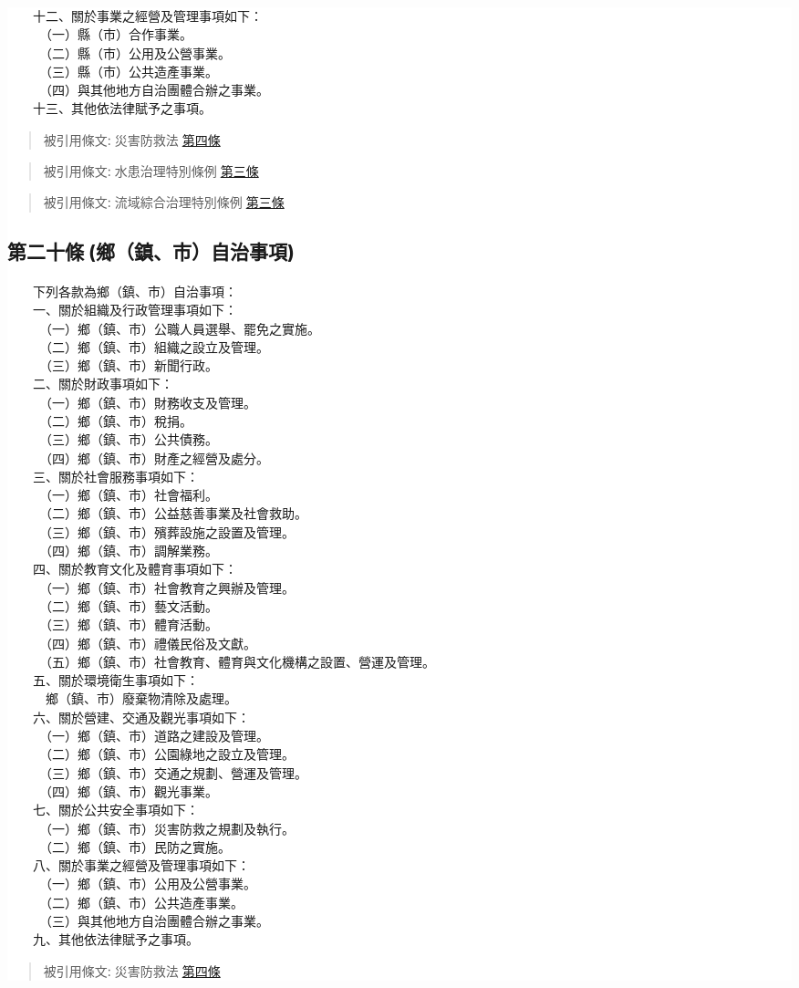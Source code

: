 　　十二、關於事業之經營及管理事項如下：  
　　　（一）縣（市）合作事業。  
　　　（二）縣（市）公用及公營事業。  
　　　（三）縣（市）公共造產事業。  
　　　（四）與其他地方自治團體合辦之事業。  
　　十三、其他依法律賦予之事項。  
> 被引用條文: 災害防救法 [第四條](1248#第四條-主管機關)

> 被引用條文: 水患治理特別條例 [第三條](8119#第三條-適用範圍)

> 被引用條文: 流域綜合治理特別條例 [第三條](8156#第三條-主管機關)



第二十條 (鄉（鎮、市）自治事項)
-------------------------------
　　下列各款為鄉（鎮、市）自治事項：  
　　一、關於組織及行政管理事項如下：  
　　　（一）鄉（鎮、市）公職人員選舉、罷免之實施。  
　　　（二）鄉（鎮、市）組織之設立及管理。  
　　　（三）鄉（鎮、市）新聞行政。  
　　二、關於財政事項如下：  
　　　（一）鄉（鎮、市）財務收支及管理。  
　　　（二）鄉（鎮、市）稅捐。  
　　　（三）鄉（鎮、市）公共債務。  
　　　（四）鄉（鎮、市）財產之經營及處分。  
　　三、關於社會服務事項如下：  
　　　（一）鄉（鎮、市）社會福利。  
　　　（二）鄉（鎮、市）公益慈善事業及社會救助。  
　　　（三）鄉（鎮、市）殯葬設施之設置及管理。  
　　　（四）鄉（鎮、市）調解業務。  
　　四、關於教育文化及體育事項如下：  
　　　（一）鄉（鎮、市）社會教育之興辦及管理。  
　　　（二）鄉（鎮、市）藝文活動。  
　　　（三）鄉（鎮、市）體育活動。  
　　　（四）鄉（鎮、市）禮儀民俗及文獻。  
　　　（五）鄉（鎮、市）社會教育、體育與文化機構之設置、營運及管理。  
　　五、關於環境衛生事項如下：  
　　　鄉（鎮、市）廢棄物清除及處理。  
　　六、關於營建、交通及觀光事項如下：  
　　　（一）鄉（鎮、市）道路之建設及管理。  
　　　（二）鄉（鎮、市）公園綠地之設立及管理。  
　　　（三）鄉（鎮、市）交通之規劃、營運及管理。  
　　　（四）鄉（鎮、市）觀光事業。  
　　七、關於公共安全事項如下：  
　　　（一）鄉（鎮、市）災害防救之規劃及執行。  
　　　（二）鄉（鎮、市）民防之實施。  
　　八、關於事業之經營及管理事項如下：  
　　　（一）鄉（鎮、市）公用及公營事業。  
　　　（二）鄉（鎮、市）公共造產事業。  
　　　（三）與其他地方自治團體合辦之事業。  
　　九、其他依法律賦予之事項。  
> 被引用條文: 災害防救法 [第四條](1248#第四條-主管機關)
